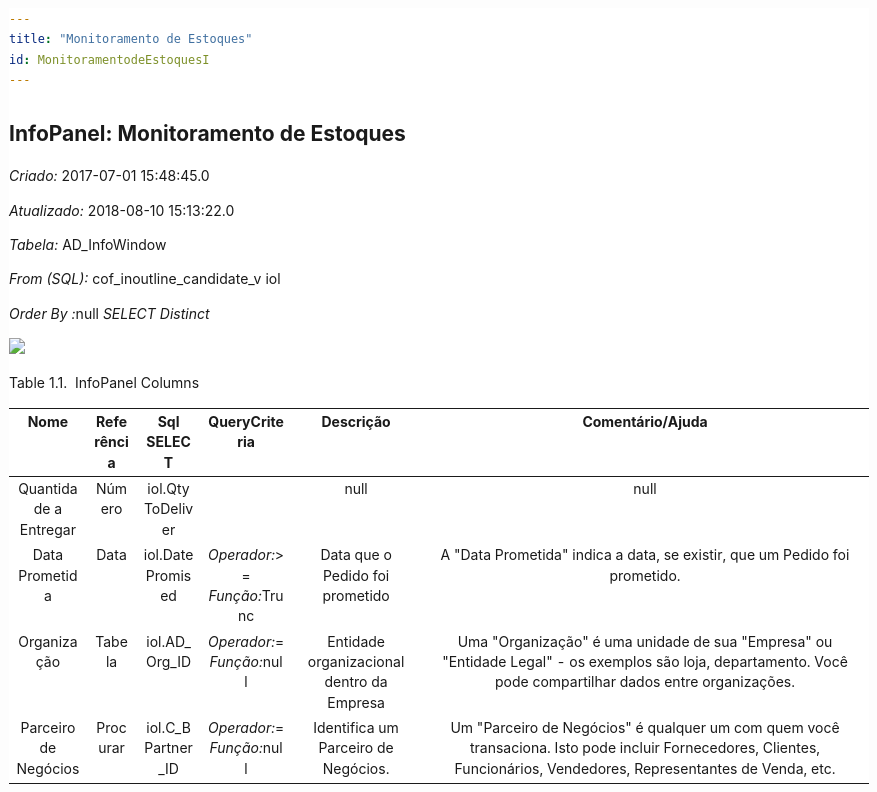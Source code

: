 ```yaml
---
title: "Monitoramento de Estoques"
id: MonitoramentodeEstoquesI
---
```

<div id="d148329e1" class="section chapter">

<div class="titlepage">

<div>

<div>

## InfoPanel: Monitoramento de Estoques

</div>

</div>

</div>

<span class="emphasis"> *Criado:* </span>2017-07-01 15:48:45.0

<span class="emphasis"> *Atualizado:* </span>2018-08-10 15:13:22.0

<span class="emphasis"> *Tabela:* </span>AD\_InfoWindow

<span class="emphasis"> *From (SQL):*
</span>cof\_inoutline\_candidate\_v iol

<span class="emphasis"> *Order By :*</span>null<span class="emphasis">
*SELECT Distinct* </span>

![](/img/manual/MonitoramentodeEstoques.png)

<div id="d148329e28" class="table">

<div class="table-title">

Table 1.1.  InfoPanel
Columns

</div>

<div class="table-contents">

|                 Nome                  |            Referência             |                                                                                                                                   Sql SELECT                                                                                                                                    |                                       QueryCriteria                                        |                                              Descrição                                              |                                                                                                                                            Comentário/Ajuda                                                                                                                                             |
| :-----------------------------------: | :-------------------------------: | :-----------------------------------------------------------------------------------------------------------------------------------------------------------------------------------------------------------------------------------------------------------------------------: | :----------------------------------------------------------------------------------------: | :-------------------------------------------------------------------------------------------------: | :-----------------------------------------------------------------------------------------------------------------------------------------------------------------------------------------------------------------------------------------------------------------------------------------------------: |
|         Quantidade a Entregar         |              Número               |                                                                                                                                iol.QtyToDeliver                                                                                                                                 |                                                                                            |                                                null                                                 |                                                                                                                                                  null                                                                                                                                                   |
|            Data Prometida             |               Data                |                                                                                                                                iol.DatePromised                                                                                                                                 | <span class="emphasis">*Operador:*</span>\> = <span class="emphasis">*Função:*</span>Trunc |                                   Data que o Pedido foi prometido                                   |                                                                                                               A "Data Prometida" indica a data, se existir, que um Pedido foi prometido.                                                                                                                |
|              Organização              |              Tabela               |                                                                                                                                 iol.AD\_Org\_ID                                                                                                                                 |   <span class="emphasis">*Operador:*</span>= <span class="emphasis">*Função:*</span>null   |                              Entidade organizacional dentro da Empresa                              |                                                                       Uma "Organização" é uma unidade de sua "Empresa" ou "Entidade Legal" - os exemplos são loja, departamento. Você pode compartilhar dados entre organizações.                                                                       |
|         Parceiro de Negócios          |             Procurar              |                                                                                                                               iol.C\_BPartner\_ID                                                                                                                               |   <span class="emphasis">*Operador:*</span>= <span class="emphasis">*Função:*</span>null   |                                 Identifica um Parceiro de Negócios.                                 |                                                                  Um "Parceiro de Negócios" é qualquer um com quem você transaciona. Isto pode incluir Fornecedores, Clientes, Funcionários, Vendedores, Representantes de Venda, etc.                                                                   |